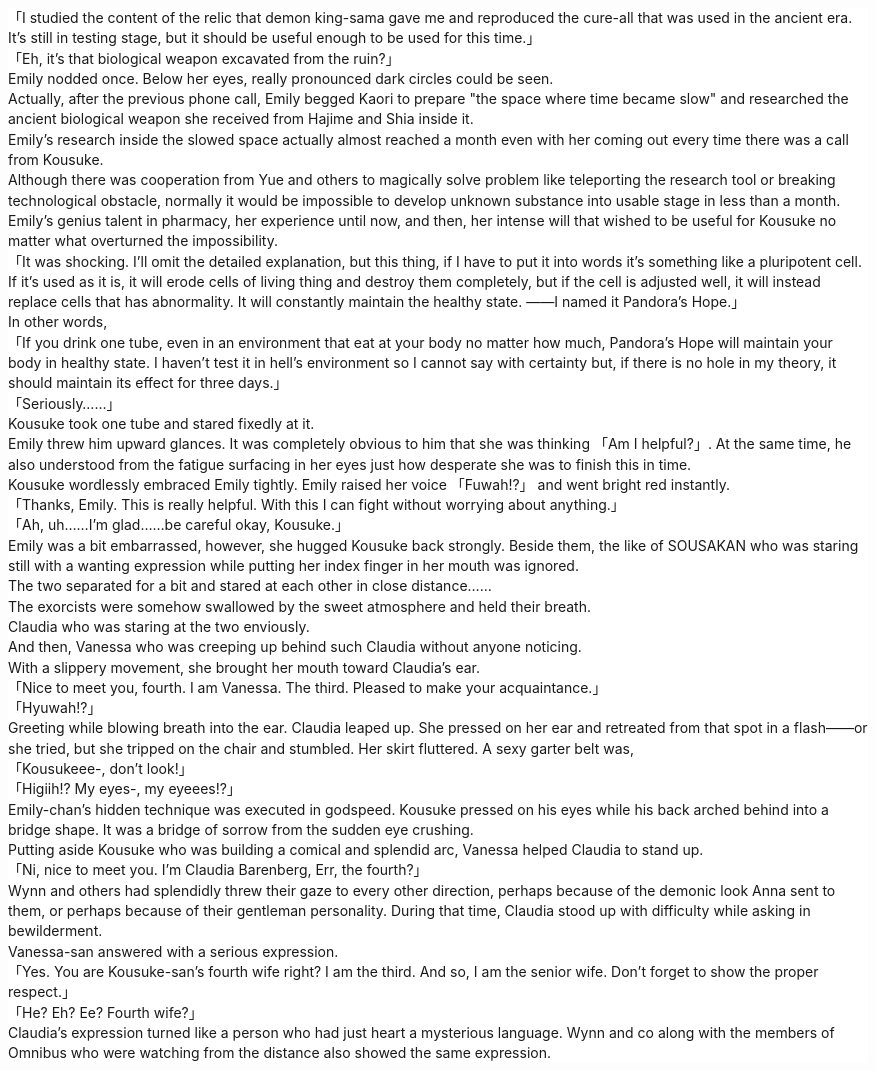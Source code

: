 「I studied the content of the relic that demon king-sama gave me and reproduced the cure-all that was used in the ancient era. It’s still in testing stage, but it should be useful enough to be used for this time.」<br/>
「Eh, it’s that biological weapon excavated from the ruin?」<br/>
Emily nodded once. Below her eyes, really pronounced dark circles could be seen.<br/>
Actually, after the previous phone call, Emily begged Kaori to prepare "the space where time became slow" and researched the ancient biological weapon she received from Hajime and Shia inside it.<br/>
Emily’s research inside the slowed space actually almost reached a month even with her coming out every time there was a call from Kousuke.<br/>
Although there was cooperation from Yue and others to magically solve problem like teleporting the research tool or breaking technological obstacle, normally it would be impossible to develop unknown substance into usable stage in less than a month.<br/>
Emily’s genius talent in pharmacy, her experience until now, and then, her intense will that wished to be useful for Kousuke no matter what overturned the impossibility.<br/>
「It was shocking. I’ll omit the detailed explanation, but this thing, if I have to put it into words it’s something like a pluripotent cell. If it’s used as it is, it will erode cells of living thing and destroy them completely, but if the cell is adjusted well, it will instead replace cells that has abnormality. It will constantly maintain the healthy state. ――I named it Pandora’s Hope.」<br/>
In other words,<br/>
「If you drink one tube, even in an environment that eat at your body no matter how much, Pandora’s Hope will maintain your body in healthy state. I haven’t test it in hell’s environment so I cannot say with certainty but, if there is no hole in my theory, it should maintain its effect for three days.」<br/>
「Seriously……」<br/>
Kousuke took one tube and stared fixedly at it.<br/>
Emily threw him upward glances. It was completely obvious to him that she was thinking 「Am I helpful?」. At the same time, he also understood from the fatigue surfacing in her eyes just how desperate she was to finish this in time.<br/>
Kousuke wordlessly embraced Emily tightly. Emily raised her voice 「Fuwah!?」 and went bright red instantly.<br/>
「Thanks, Emily. This is really helpful. With this I can fight without worrying about anything.」<br/>
「Ah, uh……I’m glad……be careful okay, Kousuke.」<br/>
Emily was a bit embarrassed, however, she hugged Kousuke back strongly. Beside them, the like of SOUSAKAN who was staring still with a wanting expression while putting her index finger in her mouth was ignored.<br/>
The two separated for a bit and stared at each other in close distance……<br/>
The exorcists were somehow swallowed by the sweet atmosphere and held their breath.<br/>
Claudia who was staring at the two enviously.<br/>
And then, Vanessa who was creeping up behind such Claudia without anyone noticing.<br/>
With a slippery movement, she brought her mouth toward Claudia’s ear.<br/>
「Nice to meet you, fourth. I am Vanessa. The third. Pleased to make your acquaintance.」<br/>
「Hyuwah!?」<br/>
Greeting while blowing breath into the ear. Claudia leaped up. She pressed on her ear and retreated from that spot in a flash――or she tried, but she tripped on the chair and stumbled. Her skirt fluttered. A sexy garter belt was,<br/>
「Kousukeee-, don’t look!」<br/>
「Higiih!? My eyes-, my eyeees!?」<br/>
Emily-chan’s hidden technique was executed in godspeed. Kousuke pressed on his eyes while his back arched behind into a bridge shape. It was a bridge of sorrow from the sudden eye crushing.<br/>
Putting aside Kousuke who was building a comical and splendid arc, Vanessa helped Claudia to stand up.<br/>
「Ni, nice to meet you. I’m Claudia Barenberg, Err, the fourth?」<br/>
Wynn and others had splendidly threw their gaze to every other direction, perhaps because of the demonic look Anna sent to them, or perhaps because of their gentleman personality. During that time, Claudia stood up with difficulty while asking in bewilderment.<br/>
Vanessa-san answered with a serious expression.<br/>
「Yes. You are Kousuke-san’s fourth wife right? I am the third. And so, I am the senior wife. Don’t forget to show the proper respect.」<br/>
「He? Eh? Ee? Fourth wife?」<br/>
Claudia’s expression turned like a person who had just heart a mysterious language. Wynn and co along with the members of Omnibus who were watching from the distance also showed the same expression.<br/>